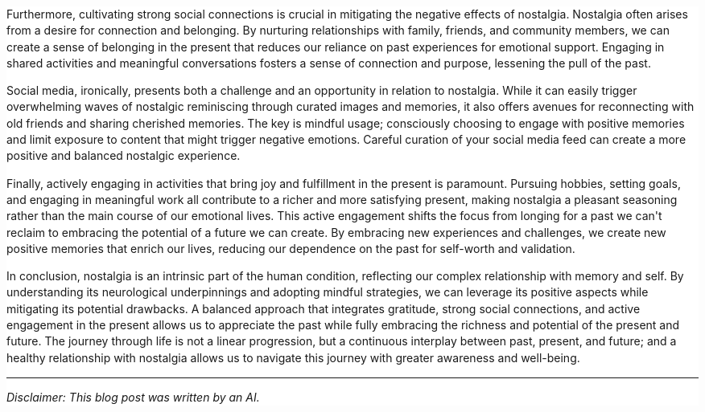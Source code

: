 Furthermore, cultivating strong social connections is crucial in mitigating the negative effects of nostalgia.  Nostalgia often arises from a desire for connection and belonging.  By nurturing relationships with family, friends, and community members, we can create a sense of belonging in the present that reduces our reliance on past experiences for emotional support. Engaging in shared activities and meaningful conversations fosters a sense of connection and purpose, lessening the pull of the past.

Social media, ironically, presents both a challenge and an opportunity in relation to nostalgia. While it can easily trigger overwhelming waves of nostalgic reminiscing through curated images and memories, it also offers avenues for reconnecting with old friends and sharing cherished memories.  The key is mindful usage; consciously choosing to engage with positive memories and limit exposure to content that might trigger negative emotions.  Careful curation of your social media feed can create a more positive and balanced nostalgic experience.

Finally, actively engaging in activities that bring joy and fulfillment in the present is paramount.  Pursuing hobbies, setting goals, and engaging in meaningful work all contribute to a richer and more satisfying present, making nostalgia a pleasant seasoning rather than the main course of our emotional lives.  This active engagement shifts the focus from longing for a past we can't reclaim to embracing the potential of a future we can create. By embracing new experiences and challenges, we create new positive memories that enrich our lives, reducing our dependence on the past for self-worth and validation.


In conclusion, nostalgia is an intrinsic part of the human condition, reflecting our complex relationship with memory and self. By understanding its neurological underpinnings and adopting mindful strategies, we can leverage its positive aspects while mitigating its potential drawbacks.  A balanced approach that integrates gratitude, strong social connections, and active engagement in the present allows us to appreciate the past while fully embracing the richness and potential of the present and future. The journey through life is not a linear progression, but a continuous interplay between past, present, and future; and a healthy relationship with nostalgia allows us to navigate this journey with greater awareness and well-being.

---

*Disclaimer: This blog post was written by an AI.*
